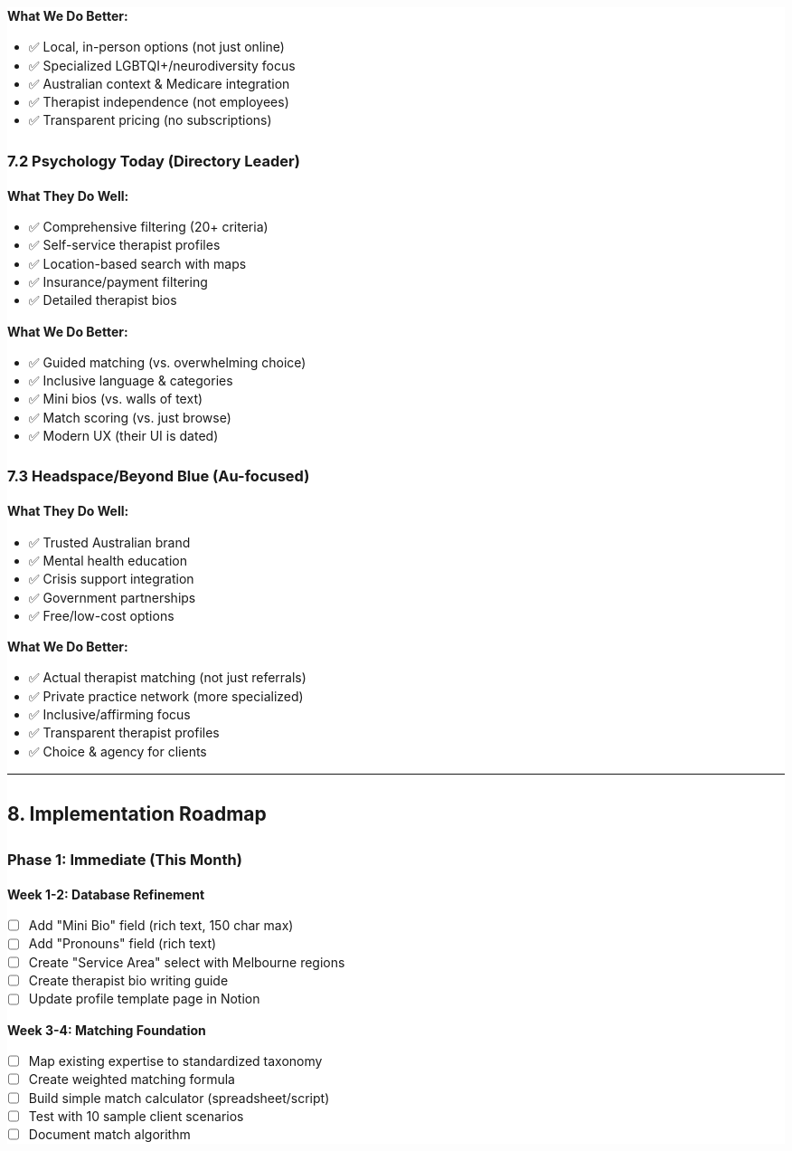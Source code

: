 **What We Do Better:**
- ✅ Local, in-person options (not just online)
- ✅ Specialized LGBTQI+/neurodiversity focus
- ✅ Australian context & Medicare integration
- ✅ Therapist independence (not employees)
- ✅ Transparent pricing (no subscriptions)

### 7.2 Psychology Today (Directory Leader)

**What They Do Well:**
- ✅ Comprehensive filtering (20+ criteria)
- ✅ Self-service therapist profiles
- ✅ Location-based search with maps
- ✅ Insurance/payment filtering
- ✅ Detailed therapist bios

**What We Do Better:**
- ✅ Guided matching (vs. overwhelming choice)
- ✅ Inclusive language & categories
- ✅ Mini bios (vs. walls of text)
- ✅ Match scoring (vs. just browse)
- ✅ Modern UX (their UI is dated)

### 7.3 Headspace/Beyond Blue (Au-focused)

**What They Do Well:**
- ✅ Trusted Australian brand
- ✅ Mental health education
- ✅ Crisis support integration
- ✅ Government partnerships
- ✅ Free/low-cost options

**What We Do Better:**
- ✅ Actual therapist matching (not just referrals)
- ✅ Private practice network (more specialized)
- ✅ Inclusive/affirming focus
- ✅ Transparent therapist profiles
- ✅ Choice & agency for clients

---

## 8. Implementation Roadmap

### Phase 1: Immediate (This Month)

**Week 1-2: Database Refinement**
- [ ] Add "Mini Bio" field (rich text, 150 char max)
- [ ] Add "Pronouns" field (rich text)
- [ ] Create "Service Area" select with Melbourne regions
- [ ] Create therapist bio writing guide
- [ ] Update profile template page in Notion

**Week 3-4: Matching Foundation**
- [ ] Map existing expertise to standardized taxonomy
- [ ] Create weighted matching formula
- [ ] Build simple match calculator (spreadsheet/script)
- [ ] Test with 10 sample client scenarios
- [ ] Document match algorithm
